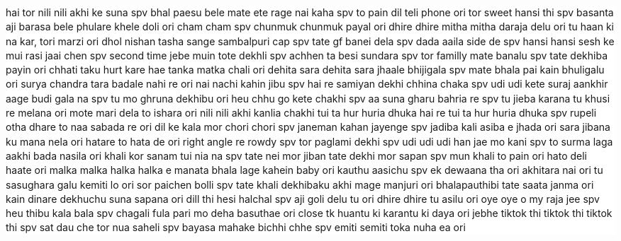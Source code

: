 hai tor nili nili akhi ke suna	spv
bhal paesu bele mate ete rage nai kaha	spv
to pain dil teli phone	ori
tor sweet hansi thi	spv
basanta aji barasa bele phulare khele doli	ori
cham cham	spv
chunmuk chunmuk payal	ori
dhire dhire mitha mitha daraja delu	ori
tu haan ki na kar, tori marzi	ori
dhol nishan tasha sange sambalpuri cap	spv
tate gf banei dela	spv
dada aaila side de	spv
hansi hansi sesh ke mui rasi jaai chen	spv
second time jebe muin tote dekhli	spv
achhen ta besi sundara	spv
tor familly mate banalu	spv
tate dekhiba payin	ori
chhati taku hurt kare hae tanka matka chali	ori
dehita sara dehita sara jhaale bhijigala	spv
mate bhala pai kain bhuligalu	ori
surya chandra tara badale nahi re	ori
nai nachi kahin jibu	spv
hai re samiyan dekhi chhina chaka	spv
udi udi kete suraj aankhir aage budi gala na	spv
tu mo ghruna dekhibu	ori
heu chhu go kete chakhi	spv
aa suna gharu bahria re	spv
tu jieba karana tu khusi re melana	ori
mote mari dela to ishara	ori
nili nili akhi kanlia chakhi tui ta hur huria dhuka hai re tui ta hur huria dhuka	spv
rupeli otha dhare to naa sabada re	ori
dil ke kala mor chori chori	spv
janeman kahan jayenge	spv
jadiba kali asiba e jhada	ori
sara jibana ku mana nela	ori
hatare to hata de	ori
right angle re rowdy	spv
tor paglami dekhi	spv
udi udi udi han jae mo kani	spv
to surma laga aakhi bada nasila	ori
khali kor sanam tui nia na	spv
tate nei mor jiban tate dekhi mor sapan	spv
mun khali to pain	ori
hato deli haate	ori
malka malka halka halka  e manata bhala  lage kahein baby	ori
kauthu aasichu	spv
ek dewaana tha	ori
akhitara nai	ori
tu sasughara galu kemiti lo	ori
sor paichen bolli	spv
tate khali dekhibaku akhi mage manjuri	ori
bhalapauthibi tate saata janma	ori
kain dinare dekhuchu suna sapana	ori
dill thi hesi halchal	spv
aji goli delu tu	ori
dhire dhire tu asilu	ori
oye oye o my raja jee	spv
heu thibu kala bala	spv
chagali fula pari mo deha basuthae	ori
close tk huantu ki karantu ki daya	ori
jebhe tiktok thi tiktok thi tiktok thi	spv
sat dau che tor nua saheli	spv
bayasa mahake bichhi chhe	spv
emiti semiti toka nuha ea	ori